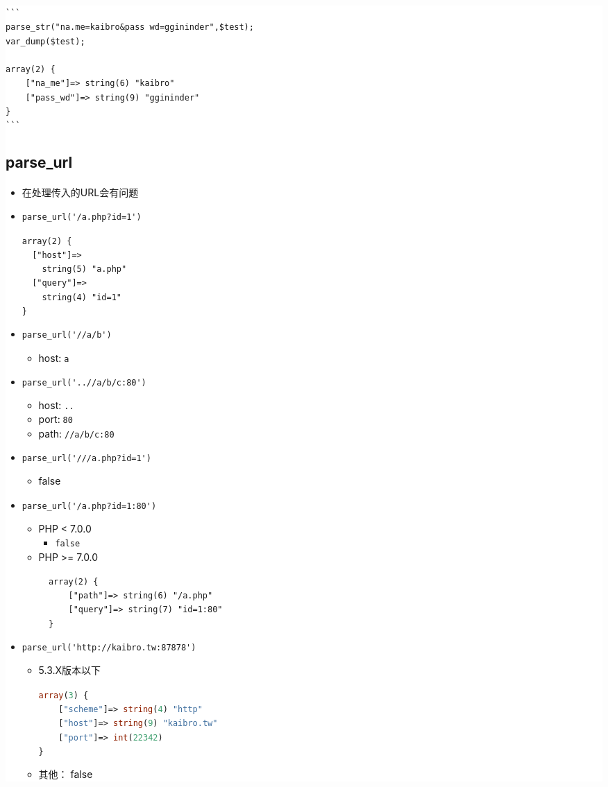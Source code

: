     ```
    parse_str("na.me=kaibro&pass wd=ggininder",$test);
    var_dump($test);
    
    array(2) { 
        ["na_me"]=> string(6) "kaibro" 
        ["pass_wd"]=> string(9) "ggininder" 
    } 
    ```


## parse_url

- 在处理传入的URL会有问题
- `parse_url('/a.php?id=1')`
    
    ```
    array(2) {
      ["host"]=>
        string(5) "a.php"
      ["query"]=>
        string(4) "id=1"
    }
    ```
- `parse_url('//a/b')`
    - host: `a`
- `parse_url('..//a/b/c:80')`
    - host: `..`
    - port: `80`
    - path: `//a/b/c:80`
- `parse_url('///a.php?id=1')`
    - false

- `parse_url('/a.php?id=1:80')`
     - PHP < 7.0.0
         - `false`
     - PHP >= 7.0.0
       ```
         array(2) { 
             ["path"]=> string(6) "/a.php" 
             ["query"]=> string(7) "id=1:80" 
         }
       ```

- `parse_url('http://kaibro.tw:87878')`
    - 5.3.X版本以下
        ```php
        array(3) { 
            ["scheme"]=> string(4) "http" 
            ["host"]=> string(9) "kaibro.tw" 
            ["port"]=> int(22342) 
        }
        ```
    - 其他： false
